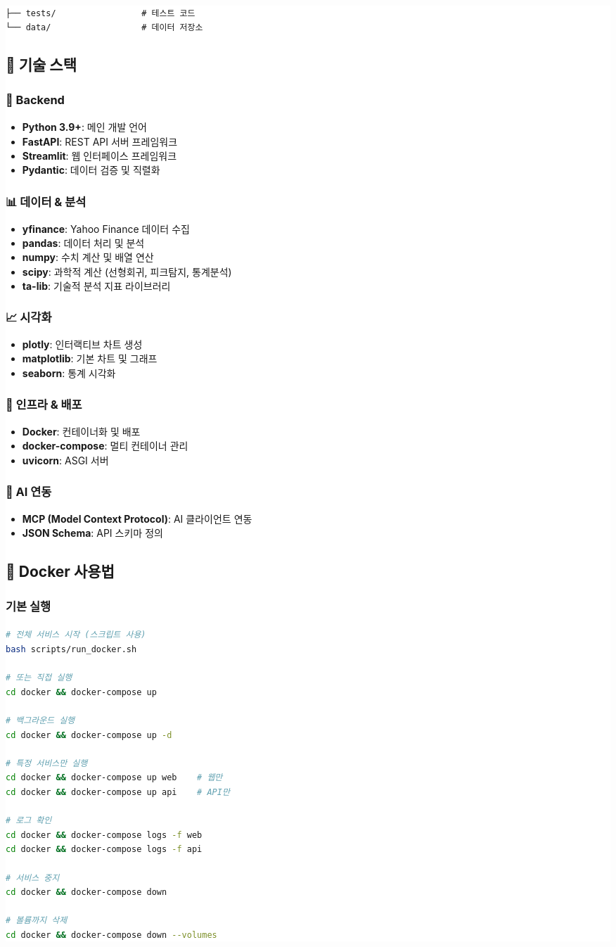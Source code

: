 ```
├── tests/                 # 테스트 코드
└── data/                  # 데이터 저장소
```

## 🔧 기술 스택

### 🐍 Backend
- **Python 3.9+**: 메인 개발 언어
- **FastAPI**: REST API 서버 프레임워크
- **Streamlit**: 웹 인터페이스 프레임워크
- **Pydantic**: 데이터 검증 및 직렬화

### 📊 데이터 & 분석
- **yfinance**: Yahoo Finance 데이터 수집
- **pandas**: 데이터 처리 및 분석
- **numpy**: 수치 계산 및 배열 연산
- **scipy**: 과학적 계산 (선형회귀, 피크탐지, 통계분석)
- **ta-lib**: 기술적 분석 지표 라이브러리

### 📈 시각화
- **plotly**: 인터랙티브 차트 생성
- **matplotlib**: 기본 차트 및 그래프
- **seaborn**: 통계 시각화

### 🐳 인프라 & 배포
- **Docker**: 컨테이너화 및 배포
- **docker-compose**: 멀티 컨테이너 관리
- **uvicorn**: ASGI 서버

### 🤖 AI 연동
- **MCP (Model Context Protocol)**: AI 클라이언트 연동
- **JSON Schema**: API 스키마 정의

## 🐳 Docker 사용법

### 기본 실행
```bash
# 전체 서비스 시작 (스크립트 사용)
bash scripts/run_docker.sh

# 또는 직접 실행
cd docker && docker-compose up

# 백그라운드 실행
cd docker && docker-compose up -d

# 특정 서비스만 실행
cd docker && docker-compose up web    # 웹만
cd docker && docker-compose up api    # API만

# 로그 확인
cd docker && docker-compose logs -f web
cd docker && docker-compose logs -f api

# 서비스 중지
cd docker && docker-compose down

# 볼륨까지 삭제
cd docker && docker-compose down --volumes
```
